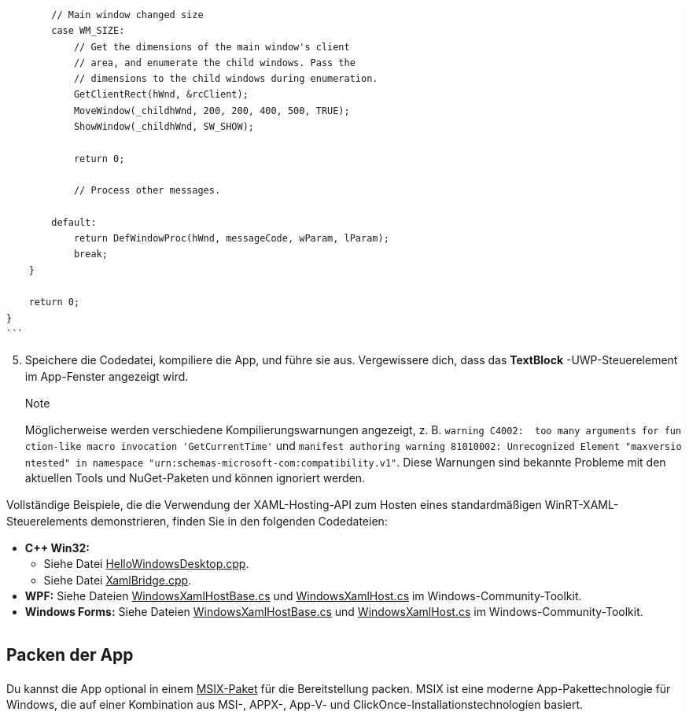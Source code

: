            // Main window changed size
            case WM_SIZE:
                // Get the dimensions of the main window's client
                // area, and enumerate the child windows. Pass the
                // dimensions to the child windows during enumeration.
                GetClientRect(hWnd, &rcClient);
                MoveWindow(_childhWnd, 200, 200, 400, 500, TRUE);
                ShowWindow(_childhWnd, SW_SHOW);

                return 0;

                // Process other messages.

            default:
                return DefWindowProc(hWnd, messageCode, wParam, lParam);
                break;
        }

        return 0;
    }
    ```

5. Speichere die Codedatei, kompiliere die App, und führe sie aus. Vergewissere dich, dass das **TextBlock** -UWP-Steuerelement im App-Fenster angezeigt wird.
    > [!NOTE]
    > Möglicherweise werden verschiedene Kompilierungswarnungen angezeigt, z. B. `warning C4002:  too many arguments for function-like macro invocation 'GetCurrentTime'` und `manifest authoring warning 81010002: Unrecognized Element "maxversiontested" in namespace "urn:schemas-microsoft-com:compatibility.v1"`. Diese Warnungen sind bekannte Probleme mit den aktuellen Tools und NuGet-Paketen und können ignoriert werden.

Vollständige Beispiele, die die Verwendung der XAML-Hosting-API zum Hosten eines standardmäßigen WinRT-XAML-Steuerelements demonstrieren, finden Sie in den folgenden Codedateien:

* **C++ Win32:**
  * Siehe Datei [HelloWindowsDesktop.cpp](https://github.com/microsoft/Xaml-Islands-Samples/blob/master/Standalone_Samples/CppWinRT_Basic_Win32App/Win32DesktopApp/HelloWindowsDesktop.cpp).
  * Siehe Datei [XamlBridge.cpp](https://github.com/microsoft/Xaml-Islands-Samples/blob/master/Samples/Win32/SampleCppApp/XamlBridge.cpp).
* **WPF:** Siehe Dateien [WindowsXamlHostBase.cs](https://github.com/windows-toolkit/Microsoft.Toolkit.Win32/blob/master/Microsoft.Toolkit.Wpf.UI.XamlHost/WindowsXamlHostBase.cs) und [WindowsXamlHost.cs](https://github.com/windows-toolkit/Microsoft.Toolkit.Win32/blob/master/Microsoft.Toolkit.Wpf.UI.XamlHost/WindowsXamlHost.cs) im Windows-Community-Toolkit.  
* **Windows Forms:** Siehe Dateien [WindowsXamlHostBase.cs](https://github.com/windows-toolkit/Microsoft.Toolkit.Win32/blob/master/Microsoft.Toolkit.Forms.UI.XamlHost/WindowsXamlHostBase.cs) und [WindowsXamlHost.cs](https://github.com/windows-toolkit/Microsoft.Toolkit.Win32/blob/master/Microsoft.Toolkit.Forms.UI.XamlHost/WindowsXamlHost.cs) im Windows-Community-Toolkit.

## <a name="package-the-app"></a>Packen der App

Du kannst die App optional in einem [MSIX-Paket](/windows/msix) für die Bereitstellung packen. MSIX ist eine moderne App-Pakettechnologie für Windows, die auf einer Kombination aus MSI-, APPX-, App-V- und ClickOnce-Installationstechnologien basiert.
